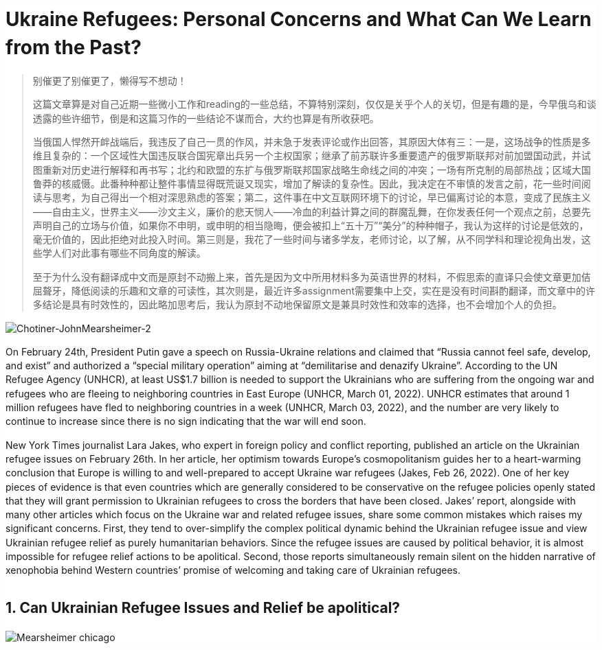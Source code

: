 # Ukraine Refugees: Personal Concerns and What Can We Learn from the Past?

> 别催更了别催更了，懒得写不想动！
>
> 这篇文章算是对自己近期一些微小工作和reading的一些总结，不算特别深刻，仅仅是关乎个人的关切，但是有趣的是，今早俄乌和谈透露的些许细节，倒是和这篇习作的一些结论不谋而合，大约也算是有所收获吧。
>
> 当俄国人悍然开衅战端后，我违反了自己一贯的作风，并未急于发表评论或作出回答，其原因大体有三：一是，这场战争的性质是多维且复杂的：一个区域性大国违反联合国宪章出兵另一个主权国家；继承了前苏联许多重要遗产的俄罗斯联邦对前加盟国动武，并试图重新对历史进行解释和再书写；北约和欧盟的东扩与俄罗斯联邦国家战略生命线之间的冲突；一场有所克制的局部热战；区域大国鲁莽的核威慑。此番种种都让整件事情显得既荒诞又现实，增加了解读的复杂性。因此，我决定在不审慎的发言之前，花一些时间阅读与思考，为自己得出一个相对深思熟虑的答案；第二，这件事在中文互联网环境下的讨论，早已偏离讨论的本意，变成了民族主义——自由主义，世界主义——沙文主义，廉价的悲天悯人——冷血的利益计算之间的群魔乱舞，在你发表任何一个观点之前，总要先声明自己的立场与价值，如果你不申明，或申明的相当隐晦，便会被扣上“五十万”“美分”的种种帽子，我认为这样的讨论是低效的，毫无价值的，因此拒绝对此投入时间。第三则是，我花了一些时间与诸多学友，老师讨论，以了解，从不同学科和理论视角出发，这些学人们对此事有哪些不同角度的解读。
>
> 至于为什么没有翻译成中文而是原封不动搬上来，首先是因为文中所用材料多为英语世界的材料，不假思索的直译只会使文章更加佶屈聱牙，降低阅读的乐趣和文章的可读性，其次则是，最近许多assignment需要集中上交，实在是没有时间斟酌翻译，而文章中的许多结论是具有时效性的，因此略加思考后，我认为原封不动地保留原文是兼具时效性和效率的选择，也不会增加个人的负担。



![Chotiner-JohnMearsheimer-2](https://raw.githubusercontent.com/sunyewei/picgo/master/img/202203071655929.webp)



On February 24th, President Putin gave a speech on Russia-Ukraine relations and claimed that “Russia cannot feel safe, develop, and exist” and authorized a “special military operation” aiming at “demilitarise and denazify Ukraine”. According to the UN Refugee Agency (UNHCR), at least US$1.7 billion is needed to support the Ukrainians who are suffering from the ongoing war and refugees who are fleeing to neighboring countries in East Europe (UNHCR, March 01, 2022). UNHCR estimates that around 1 million refugees have fled to neighboring countries in a week (UNHCR, March 03, 2022), and the number are very likely to continue to increase since there is no sign indicating that the war will end soon. 



New York Times journalist Lara Jakes, who expert in foreign policy and conflict reporting, published an article on the Ukrainian refugee issues on February 26th. In her article, her optimism towards Europe’s cosmopolitanism guides her to a heart-warming conclusion that Europe is willing to and well-prepared to accept Ukraine war refugees (Jakes, Feb 26, 2022). One of her key pieces of evidence is that even countries which are generally considered to be conservative on the refugee policies openly stated that they will grant permission to Ukrainian refugees to cross the borders that have been closed. Jakes’ report, alongside with many other articles which focus on the Ukraine war and related refugee issues, share some common mistakes which raises my significant concerns. First, they tend to over-simplify the complex political dynamic behind the Ukrainian refugee issue and view Ukrainian refugee relief as purely humanitarian behaviors. Since the refugee issues are caused by political behavior, it is almost impossible for refugee relief actions to be apolitical. Second, those reports simultaneously remain silent on the hidden narrative of xenophobia behind Western countries’ promise of welcoming and taking care of Ukrainian refugees. 



## 1. Can Ukrainian Refugee Issues and Relief be apolitical?

![Mearsheimer chicago](https://raw.githubusercontent.com/sunyewei/picgo/master/img/202203071659143.jpg)
